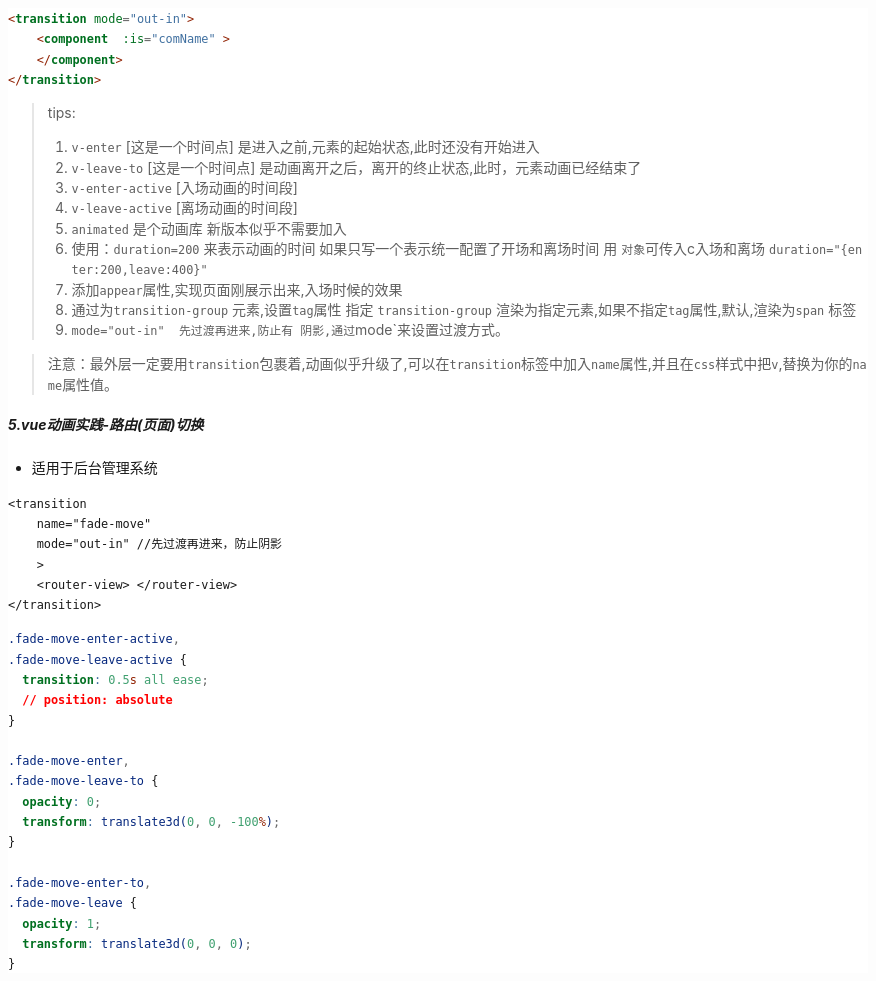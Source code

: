 ```html
<transition mode="out-in">
    <component  :is="comName" >
    </component>
</transition>
```

>  tips:
>1. `v-enter` [这是一个时间点] 是进入之前,元素的起始状态,此时还没有开始进入
>2. `v-leave-to` [这是一个时间点] 是动画离开之后，离开的终止状态,此时，元素动画已经结束了
>3.  `v-enter-active`
[入场动画的时间段]
>4.  `v-leave-active`
[离场动画的时间段]
>5. `animated` 是个动画库 新版本似乎不需要加入 
>6. 使用：`duration=200` 来表示动画的时间 如果只写一个表示统一配置了开场和离场时间  用 `对象`可传入c入场和离场 `duration="{enter:200,leave:400}"`
>7. 添加`appear`属性,实现页面刚展示出来,入场时候的效果
>8. 通过为`transition-group` 元素,设置`tag`属性
指定 `transition-group` 渲染为指定元素,如果不指定`tag`属性,默认,渲染为`span` 标签
>9. `mode="out-in"  先过渡再进来,防止有
阴影,通过`mode`来设置过渡方式。

> 注意：最外层一定要用`transition`包裹着,动画似乎升级了,可以在`transition`标签中加入`name`属性,并且在`css`样式中把`v`,替换为你的`name`属性值。

##### 5.vue动画实践-路由(页面)切换

 + 适用于后台管理系统
```
<transition 
    name="fade-move"
    mode="out-in" //先过渡再进来，防止阴影
    >
    <router-view> </router-view>
</transition>
```

```css
.fade-move-enter-active,
.fade-move-leave-active {
  transition: 0.5s all ease;
  // position: absolute
}

.fade-move-enter,
.fade-move-leave-to {
  opacity: 0;
  transform: translate3d(0, 0, -100%);
}

.fade-move-enter-to,
.fade-move-leave {
  opacity: 1;
  transform: translate3d(0, 0, 0);
}
```
